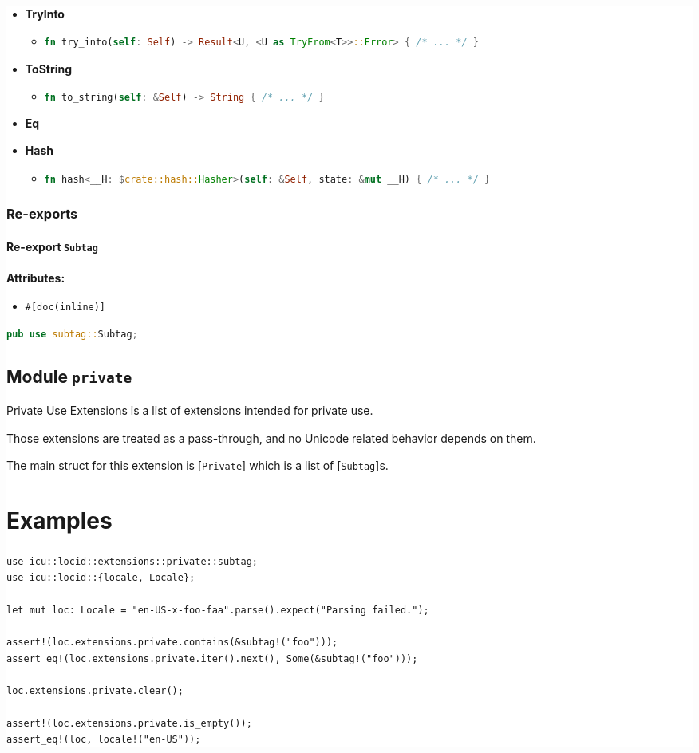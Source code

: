 - **TryInto**
  - ```rust
    fn try_into(self: Self) -> Result<U, <U as TryFrom<T>>::Error> { /* ... */ }
    ```

- **ToString**
  - ```rust
    fn to_string(self: &Self) -> String { /* ... */ }
    ```

- **Eq**
- **Hash**
  - ```rust
    fn hash<__H: $crate::hash::Hasher>(self: &Self, state: &mut __H) { /* ... */ }
    ```

### Re-exports

#### Re-export `Subtag`

**Attributes:**

- `#[doc(inline)]`

```rust
pub use subtag::Subtag;
```

## Module `private`

Private Use Extensions is a list of extensions intended for
private use.

Those extensions are treated as a pass-through, and no Unicode related
behavior depends on them.

The main struct for this extension is [`Private`] which is a list of [`Subtag`]s.

# Examples

```
use icu::locid::extensions::private::subtag;
use icu::locid::{locale, Locale};

let mut loc: Locale = "en-US-x-foo-faa".parse().expect("Parsing failed.");

assert!(loc.extensions.private.contains(&subtag!("foo")));
assert_eq!(loc.extensions.private.iter().next(), Some(&subtag!("foo")));

loc.extensions.private.clear();

assert!(loc.extensions.private.is_empty());
assert_eq!(loc, locale!("en-US"));
```


[`UTS #35: Unicode LDML 3. Unicode Language and Locale Identifiers`]: https://unicode.org/reports/tr35/tr35.html#Unicode_Language_and_Locale_Identifiers
[`ICU4X`]: ../icu/index.html
[`Unicode Extensions`]: extensions
[`LanguageIdentifier`]: super::LanguageIdentifier
[`Locale`]: super::Locale
[`subtags`]: super::subtags
[`Other Extensions`]: other
[`Private Use Extensions`]: private
[`Transform Extensions`]: transform
[`Unicode Extensions`]: unicode
[`Other Use Extensions`]: https://unicode.org/reports/tr35/#other_extensions
[`Unicode Locale Identifier`]: https://unicode.org/reports/tr35/#Unicode_locale_identifier
[`Private Use Extensions`]: https://unicode.org/reports/tr35/#pu_extensions
[`Unicode Locale Identifier`]: https://unicode.org/reports/tr35/#Unicode_locale_identifier
[`LanguageIdentifier`]: super::super::LanguageIdentifier
[`Unicode BCP47 T Extensions`]: https://unicode.org/reports/tr35/#t_Extension
[`RFC 6497`]: https://www.ietf.org/rfc/rfc6497.txt
[`Unicode Locale Identifier`]: https://unicode.org/reports/tr35/#Unicode_locale_identifier
[`Unicode BCP47 U Extensions`]: https://unicode.org/reports/tr35/#u_Extension
[`RFC 6067`]: https://www.ietf.org/rfc/rfc6067.txt
[`Unicode Locale Identifier`]: https://unicode.org/reports/tr35/#Unicode_locale_identifier
[`LanguageIdentifier`]: super::LanguageIdentifier
[`Locale`]: crate::Locale
[`Locale::strict_cmp()`]: crate::Locale::strict_cmp()
[`LanguageIdentifier`]: crate::LanguageIdentifier
[`UnvalidatedStr`]: zerovec::ule::UnvalidatedStr
[`LanguageIdentifier`]: crate::LanguageIdentifier
[`Heap Allocations in Constants`]: https://github.com/rust-lang/const-eval/issues/20
[`Locale`]: crate::Locale
[`Heap Allocations in Constants`]: https://github.com/rust-lang/const-eval/issues/20